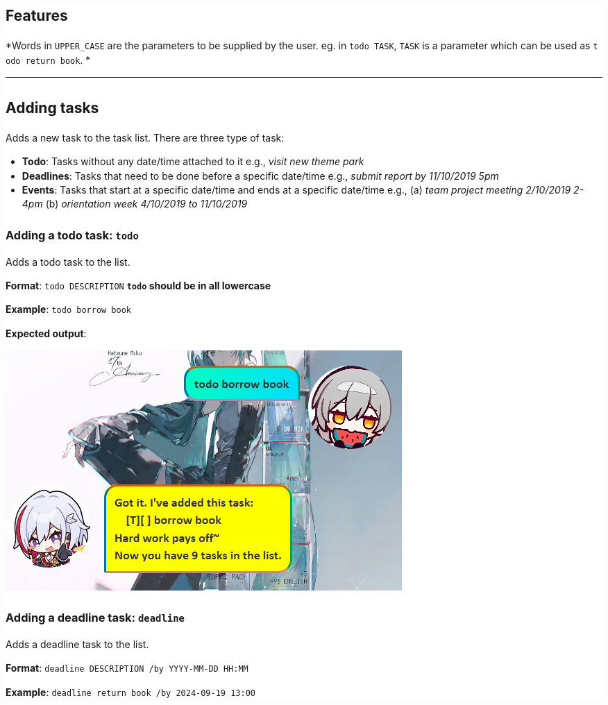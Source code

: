 ## Features

*Words in `UPPER_CASE` are the parameters to be supplied by the user.
eg. in `todo TASK`, `TASK` is a parameter which can be used as `todo return book`.
*

---
## Adding tasks
Adds a new task to the task list.
There are three type of task:
- **Todo**: Tasks without any date/time attached to it e.g., *visit new theme park*
- **Deadlines**: Tasks that need to be done before a specific date/time e.g., *submit report by 11/10/2019 5pm*
- **Events**: Tasks that start at a specific date/time and ends at a specific date/time
  e.g., (a) *team project meeting 2/10/2019 2-4pm* (b) *orientation week 4/10/2019 to 11/10/2019*

### Adding a todo task: `todo`

Adds a todo task to the list.

**Format**: `todo DESCRIPTION` **`todo` should be in all lowercase**

**Example**: `todo borrow book`

**Expected output**:

![img.png](img.png)


### Adding a deadline task: `deadline`
Adds a deadline task to the list.

**Format**: `deadline DESCRIPTION /by YYYY-MM-DD HH:MM`

**Example**: `deadline return book /by 2024-09-19 13:00`

